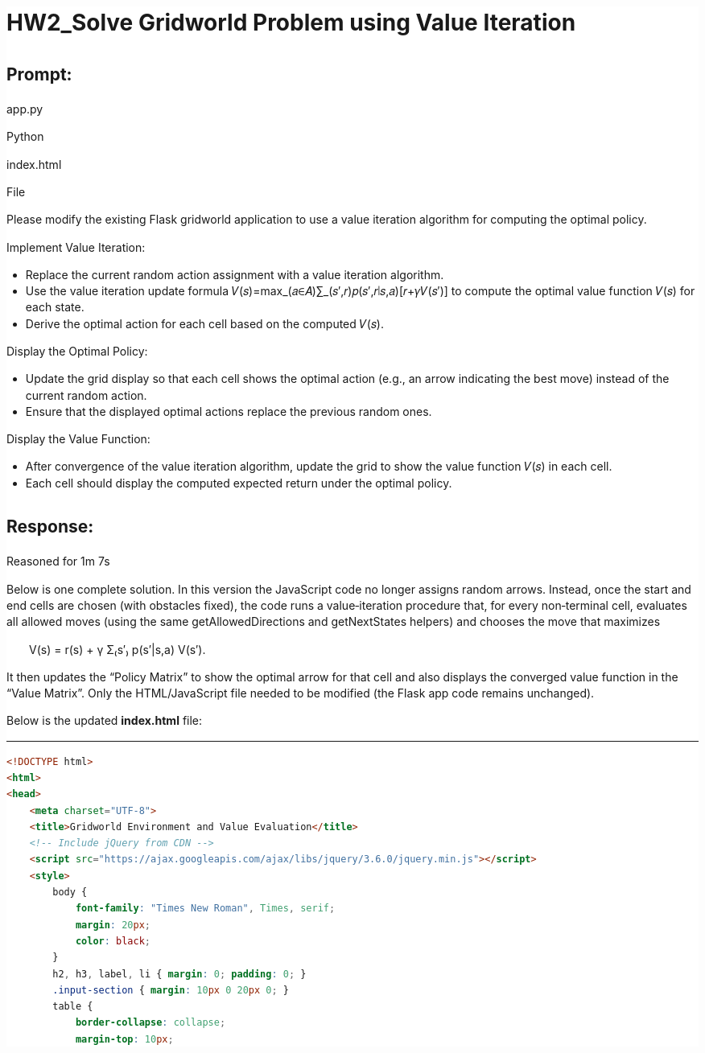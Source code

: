 # HW2_Solve Gridworld Problem using Value Iteration

## Prompt:
app.py

Python

index.html

File

Please modify the existing Flask gridworld application to use a value iteration algorithm for computing the optimal policy.

Implement Value Iteration:
- Replace the current random action assignment with a value iteration algorithm.
- Use the value iteration update formula 𝑉(𝑠)=max_(𝑎∈𝐴)∑_(𝑠′,𝑟)𝑝(𝑠′,𝑟∣𝑠,𝑎)[𝑟+𝛾𝑉(𝑠′)] to compute the optimal value function 𝑉(𝑠) for each state.
- Derive the optimal action for each cell based on the computed 𝑉(𝑠).

Display the Optimal Policy:
- Update the grid display so that each cell shows the optimal action (e.g., an arrow indicating the best move) instead of the current random action.
- Ensure that the displayed optimal actions replace the previous random ones.

Display the Value Function:
- After convergence of the value iteration algorithm, update the grid to show the value function 𝑉(𝑠) in each cell.
- Each cell should display the computed expected return under the optimal policy.

## Response:
Reasoned for 1m 7s

Below is one complete solution. In this version the JavaScript code no longer assigns random arrows. Instead, once the start and end cells are chosen (with obstacles fixed), the code runs a value‐iteration procedure that, for every non‐terminal cell, evaluates all allowed moves (using the same getAllowedDirections and getNextStates helpers) and chooses the move that maximizes

  V(s) = r(s) + γ Σ₍s′₎ p(s′|s,a) V(s′).

It then updates the “Policy Matrix” to show the optimal arrow for that cell and also displays the converged value function in the “Value Matrix”. Only the HTML/JavaScript file needed to be modified (the Flask app code remains unchanged).

Below is the updated **index.html** file:

* * *

```html
<!DOCTYPE html>
<html>
<head>
    <meta charset="UTF-8">
    <title>Gridworld Environment and Value Evaluation</title>
    <!-- Include jQuery from CDN -->
    <script src="https://ajax.googleapis.com/ajax/libs/jquery/3.6.0/jquery.min.js"></script>
    <style>
        body { 
            font-family: "Times New Roman", Times, serif; 
            margin: 20px; 
            color: black; 
        }
        h2, h3, label, li { margin: 0; padding: 0; }
        .input-section { margin: 10px 0 20px 0; }
        table { 
            border-collapse: collapse; 
            margin-top: 10px; 
```